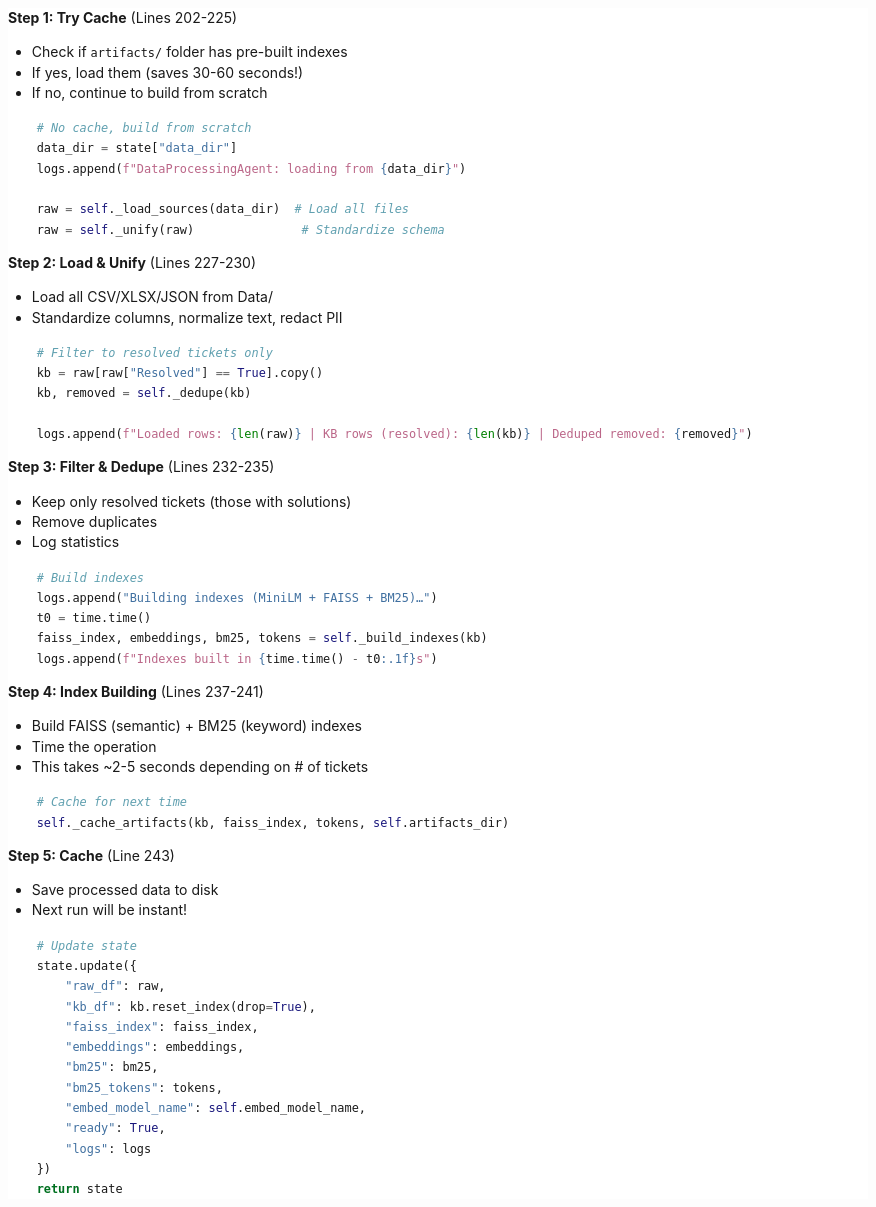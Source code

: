 **Step 1: Try Cache** (Lines 202-225)
- Check if `artifacts/` folder has pre-built indexes
- If yes, load them (saves 30-60 seconds!)
- If no, continue to build from scratch

```python
    # No cache, build from scratch
    data_dir = state["data_dir"]
    logs.append(f"DataProcessingAgent: loading from {data_dir}")
    
    raw = self._load_sources(data_dir)  # Load all files
    raw = self._unify(raw)               # Standardize schema
```

**Step 2: Load & Unify** (Lines 227-230)
- Load all CSV/XLSX/JSON from Data/
- Standardize columns, normalize text, redact PII

```python
    # Filter to resolved tickets only
    kb = raw[raw["Resolved"] == True].copy()
    kb, removed = self._dedupe(kb)
    
    logs.append(f"Loaded rows: {len(raw)} | KB rows (resolved): {len(kb)} | Deduped removed: {removed}")
```

**Step 3: Filter & Dedupe** (Lines 232-235)
- Keep only resolved tickets (those with solutions)
- Remove duplicates
- Log statistics

```python
    # Build indexes
    logs.append("Building indexes (MiniLM + FAISS + BM25)…")
    t0 = time.time()
    faiss_index, embeddings, bm25, tokens = self._build_indexes(kb)
    logs.append(f"Indexes built in {time.time() - t0:.1f}s")
```

**Step 4: Index Building** (Lines 237-241)
- Build FAISS (semantic) + BM25 (keyword) indexes
- Time the operation
- This takes ~2-5 seconds depending on # of tickets

```python
    # Cache for next time
    self._cache_artifacts(kb, faiss_index, tokens, self.artifacts_dir)
```

**Step 5: Cache** (Line 243)
- Save processed data to disk
- Next run will be instant!

```python
    # Update state
    state.update({
        "raw_df": raw,
        "kb_df": kb.reset_index(drop=True),
        "faiss_index": faiss_index,
        "embeddings": embeddings,
        "bm25": bm25,
        "bm25_tokens": tokens,
        "embed_model_name": self.embed_model_name,
        "ready": True,
        "logs": logs
    })
    return state
```
